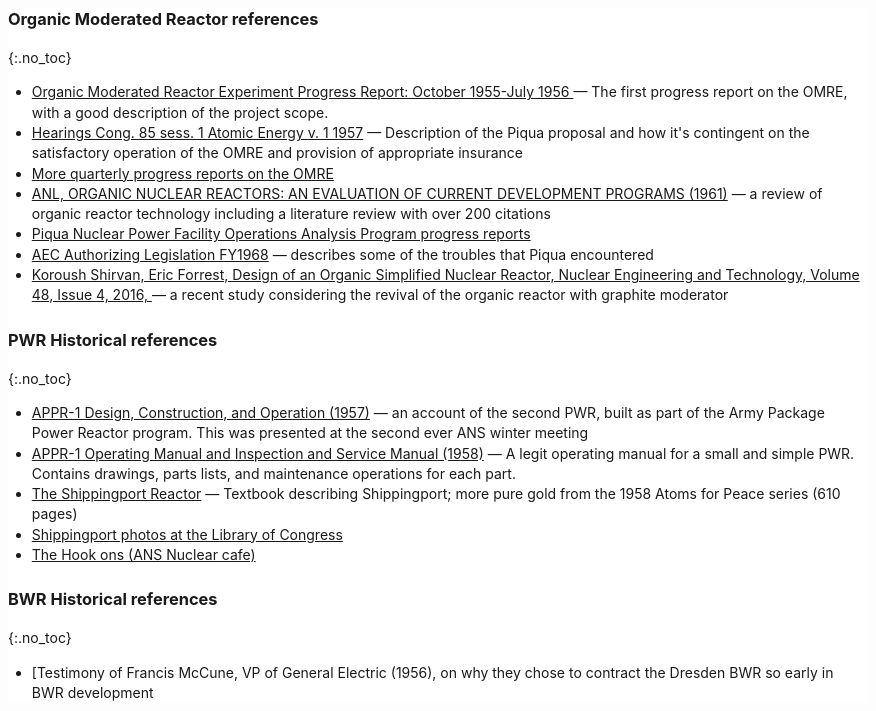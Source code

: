 
### Organic Moderated Reactor references

{:.no_toc}

- [Organic Moderated Reactor Experiment Progress Report: October 1955-July 1956 ](https://digital.library.unt.edu/ark:/67531/metadc860767/) — The first
  progress report on the OMRE, with a good description of the project scope.
- [Hearings Cong. 85 sess. 1 Atomic Energy v. 1 1957](https://babel.hathitrust.org/cgi/pt?id=mdp.35112204466538&view=1up&seq=354) — Description of
  the Piqua proposal and how it's contingent on the satisfactory operation of the OMRE and provision of appropriate insurance
- [More quarterly progress reports on the OMRE](https://catalog.hathitrust.org/Record/100901464)
- [ANL, ORGANIC NUCLEAR REACTORS: AN EVALUATION OF CURRENT DEVELOPMENT PROGRAMS
  (1961)](https://www.osti.gov/biblio/4822394) — a review of organic reactor technology
  including a literature review with over 200 citations
- [Piqua Nuclear Power Facility Operations Analysis Program progress reports](https://digital.library.unt.edu/search/?fq=str_title_serial:%22Piqua%20Nuclear%20Power%20Facility%20Operations%20Analysis%20Program%20Progress%20Report%22)
- [AEC Authorizing Legislation FY1968](https://babel.hathitrust.org/cgi/pt?id=umn.31951d03584654p&view=1up&seq=179) — describes some
  of the troubles that Piqua encountered
- [Koroush Shirvan, Eric Forrest, Design of an Organic Simplified Nuclear Reactor, Nuclear
  Engineering and Technology, Volume 48, Issue 4, 2016,
  ](https://doi.org/10.1016/j.net.2016.02.019) — a recent study considering the revival of
  the organic reactor with graphite moderator

### PWR Historical references

{:.no_toc}

- [APPR-1 Design, Construction, and Operation
  (1957)](https://babel.hathitrust.org/cgi/pt?id=umn.31951d038026231&view=1up&seq=3) — an
  account of the second PWR, built as part of the Army Package Power Reactor program. This
  was presented at the second ever ANS winter meeting
- [APPR-1 Operating Manual and Inspection and Service
  Manual (1958)](https://digital.library.unt.edu/ark:/67531/metadc100961/) — A legit operating
  manual for a small and simple PWR. Contains drawings, parts lists, and maintenance
  operations for each part.
- [The Shippingport Reactor](https://babel.hathitrust.org/cgi/pt?id=mdp.39015003403626&view=1up&seq=7) — Textbook describing Shippingport; more pure gold from the 1958 Atoms for Peace series (610 pages)
- [Shippingport photos at the Library of
  Congress](https://www.loc.gov/resource/hhh.pa1658.photos?st=gallery)
- [The Hook ons (ANS Nuclear cafe)](http://ansnuclearcafe.org/2013/04/18/the-hook-ons/)

### BWR Historical references

{:.no_toc}

- [Testimony of Francis McCune, VP of General Electric (1956), on why they chose to contract
  the Dresden BWR so early in BWR development
